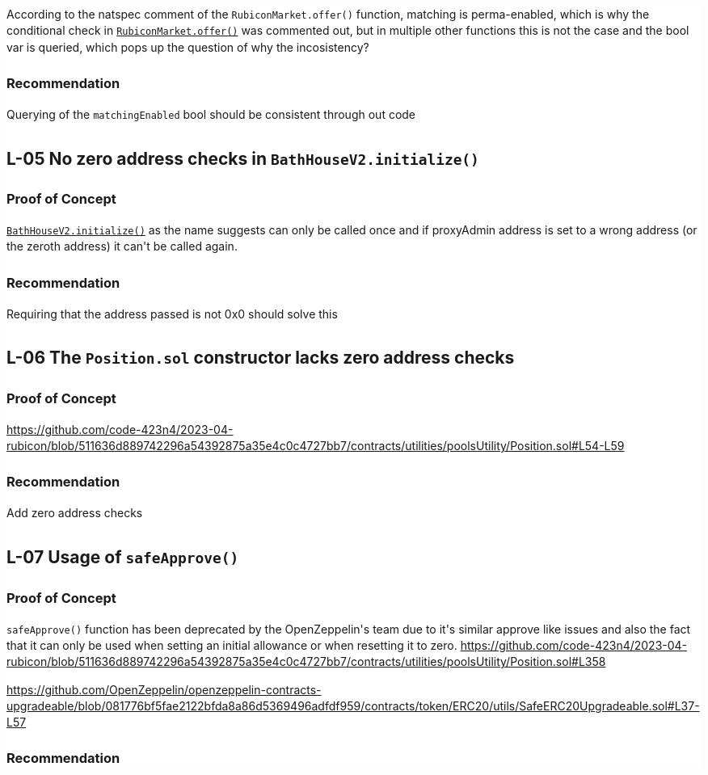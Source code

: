 According to the natspec comment of the `RubiconMarket.offer()` function, matching is perma-enabled, which is why the conditional check in [`RubiconMarket.offer()`](https://github.com/code-423n4/2023-04-rubicon/blob/511636d889742296a54392875a35e4c0c4727bb7/contracts/RubiconMarket.sol#L838) was commented out, but in multiple other functions this is not the case and the bool var is queried, which pops up the question of why the incosistency?

### Recommendation

Querying of the `matchingEnabled` bool should be consistent through out code

## L-05 No zero address checks in `BathHouseV2.initialize()`

### Proof of Concept

[`BathHouseV2.initialize()`](https://github.com/code-423n4/2023-04-rubicon/blob/511636d889742296a54392875a35e4c0c4727bb7/contracts/BathHouseV2.sol#L32-L39) as the name suggests can only be called once and if proxyAdmin address is set to a wrong address (or the zeroth address) it can't be called again.

### Recommendation

Requiring that the address passed is not 0x0 should solve this

## L-06 The `Position.sol` constructor lacks zero address checks

### Proof of Concept

https://github.com/code-423n4/2023-04-rubicon/blob/511636d889742296a54392875a35e4c0c4727bb7/contracts/utilities/poolsUtility/Position.sol#L54-L59

### Recommendation

Add zero address checks

## L-07 Usage of `safeApprove()`

### Proof of Concept

`safeApprove()` function has been deprecated by the OpenZeppelin's team due to it's similar approve like issues and also the fact that it can only be used when setting an initial allowance or when resetting it to zero.
https://github.com/code-423n4/2023-04-rubicon/blob/511636d889742296a54392875a35e4c0c4727bb7/contracts/utilities/poolsUtility/Position.sol#L358

https://github.com/OpenZeppelin/openzeppelin-contracts-upgradeable/blob/081776bf5fae2122bfda8a86d5369496adfdf959/contracts/token/ERC20/utils/SafeERC20Upgradeable.sol#L37-L57

### Recommendation
